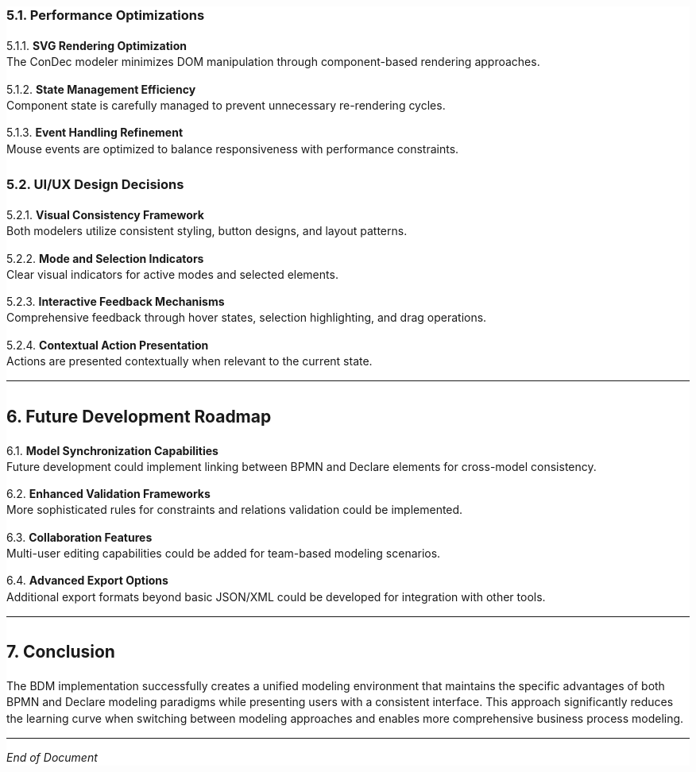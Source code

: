 ### 5.1. Performance Optimizations

5.1.1. **SVG Rendering Optimization**  
The ConDec modeler minimizes DOM manipulation through component-based rendering approaches.

5.1.2. **State Management Efficiency**  
Component state is carefully managed to prevent unnecessary re-rendering cycles.

5.1.3. **Event Handling Refinement**  
Mouse events are optimized to balance responsiveness with performance constraints.

### 5.2. UI/UX Design Decisions

5.2.1. **Visual Consistency Framework**  
Both modelers utilize consistent styling, button designs, and layout patterns.

5.2.2. **Mode and Selection Indicators**  
Clear visual indicators for active modes and selected elements.

5.2.3. **Interactive Feedback Mechanisms**  
Comprehensive feedback through hover states, selection highlighting, and drag operations.

5.2.4. **Contextual Action Presentation**  
Actions are presented contextually when relevant to the current state.

---

## 6. Future Development Roadmap

6.1. **Model Synchronization Capabilities**  
Future development could implement linking between BPMN and Declare elements for cross-model consistency.

6.2. **Enhanced Validation Frameworks**  
More sophisticated rules for constraints and relations validation could be implemented.

6.3. **Collaboration Features**  
Multi-user editing capabilities could be added for team-based modeling scenarios.

6.4. **Advanced Export Options**  
Additional export formats beyond basic JSON/XML could be developed for integration with other tools.

---

## 7. Conclusion

The BDM implementation successfully creates a unified modeling environment that maintains the specific advantages of both BPMN and Declare modeling paradigms while presenting users with a consistent interface. This approach significantly reduces the learning curve when switching between modeling approaches and enables more comprehensive business process modeling.

---

*End of Document*
